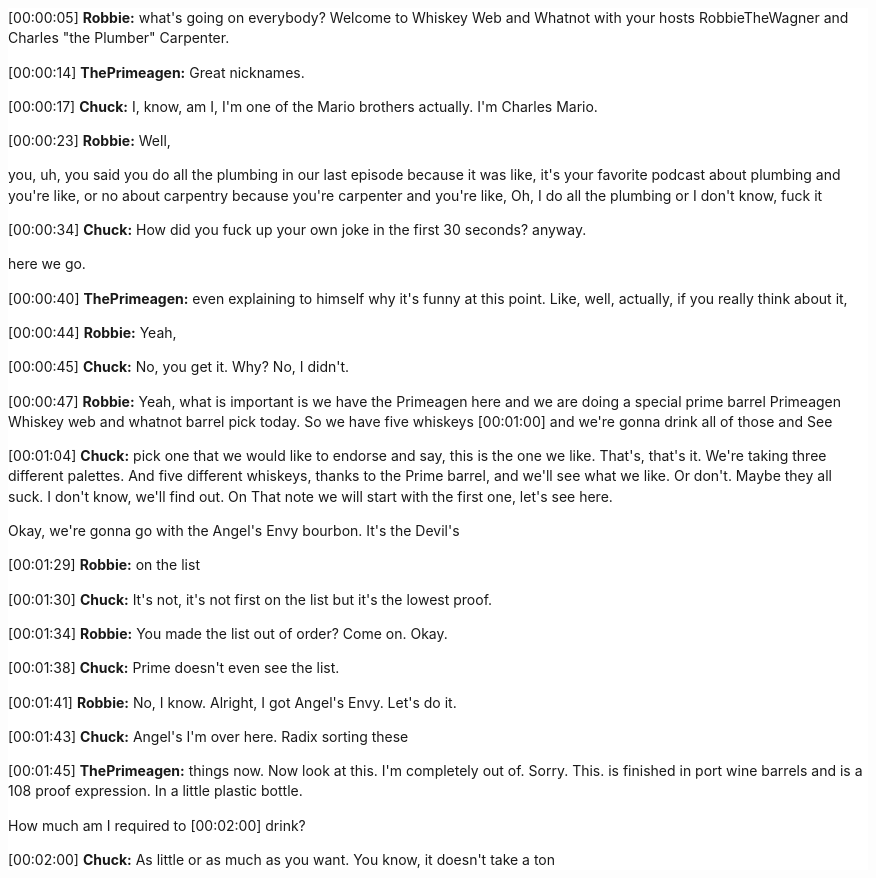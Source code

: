 [00:00:05] **Robbie:** what's going on everybody? Welcome to Whiskey Web and
Whatnot with your hosts RobbieTheWagner and Charles "the Plumber" Carpenter.

[00:00:14] **ThePrimeagen:** Great nicknames.

[00:00:17] **Chuck:** I, know, am I, I'm one of the Mario brothers actually. I'm
Charles Mario.

[00:00:23] **Robbie:** Well,

you, uh, you said you do all the plumbing in our last episode because it was
like, it's your favorite podcast about plumbing and you're like, or no about
carpentry because you're carpenter and you're like, Oh, I do all the plumbing or
I don't know, fuck it

[00:00:34] **Chuck:** How did you fuck up your own joke in the first 30 seconds?
anyway.

here we go.

[00:00:40] **ThePrimeagen:** even explaining to himself why it's funny at this
point. Like, well, actually, if you really think about it,

[00:00:44] **Robbie:** Yeah,

[00:00:45] **Chuck:** No, you get it. Why? No, I didn't.

[00:00:47] **Robbie:** Yeah, what is important is we have the Primeagen here and
we are doing a special prime barrel Primeagen Whiskey web and whatnot barrel
pick today. So we have five whiskeys [00:01:00] and we're gonna drink all of
those and See

[00:01:04] **Chuck:** pick one that we would like to endorse and say, this is
the one we like. That's, that's it. We're taking three different palettes. And
five different whiskeys, thanks to the Prime barrel, and we'll see what we like.
Or don't. Maybe they all suck. I don't know, we'll find out. On That note we
will start with the first one, let's see here.

Okay, we're gonna go with the Angel's Envy bourbon. It's the Devil's

[00:01:29] **Robbie:** on the list

[00:01:30] **Chuck:** It's not, it's not first on the list but it's the lowest
proof.

[00:01:34] **Robbie:** You made the list out of order? Come on. Okay.

[00:01:38] **Chuck:** Prime doesn't even see the list.

[00:01:41] **Robbie:** No, I know. Alright, I got Angel's Envy. Let's do it.

[00:01:43] **Chuck:** Angel's I'm over here. Radix sorting these

[00:01:45] **ThePrimeagen:** things now. Now look at this. I'm completely out
of. Sorry. This. is finished in port wine barrels and is a 108 proof expression.
In a little plastic bottle.

How much am I required to [00:02:00] drink?

[00:02:00] **Chuck:** As little or as much as you want. You know, it doesn't
take a ton

